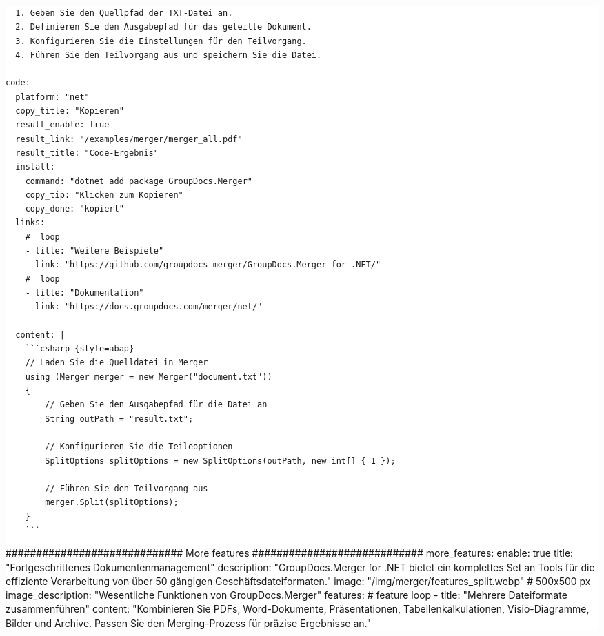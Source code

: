       1. Geben Sie den Quellpfad der TXT-Datei an.
      2. Definieren Sie den Ausgabepfad für das geteilte Dokument.
      3. Konfigurieren Sie die Einstellungen für den Teilvorgang.
      4. Führen Sie den Teilvorgang aus und speichern Sie die Datei.
   
    code:
      platform: "net"
      copy_title: "Kopieren"
      result_enable: true
      result_link: "/examples/merger/merger_all.pdf"
      result_title: "Code-Ergebnis"
      install:
        command: "dotnet add package GroupDocs.Merger"
        copy_tip: "Klicken zum Kopieren"
        copy_done: "kopiert"
      links:
        #  loop
        - title: "Weitere Beispiele"
          link: "https://github.com/groupdocs-merger/GroupDocs.Merger-for-.NET/"
        #  loop
        - title: "Dokumentation"
          link: "https://docs.groupdocs.com/merger/net/"
          
      content: |
        ```csharp {style=abap}
        // Laden Sie die Quelldatei in Merger
        using (Merger merger = new Merger("document.txt"))
        {
            // Geben Sie den Ausgabepfad für die Datei an
            String outPath = "result.txt";

            // Konfigurieren Sie die Teileoptionen
            SplitOptions splitOptions = new SplitOptions(outPath, new int[] { 1 });

            // Führen Sie den Teilvorgang aus
            merger.Split(splitOptions);
        }
        ```            

############################# More features ############################
more_features:
  enable: true
  title: "Fortgeschrittenes Dokumentenmanagement"
  description: "GroupDocs.Merger for .NET bietet ein komplettes Set an Tools für die effiziente Verarbeitung von über 50 gängigen Geschäftsdateiformaten."
  image: "/img/merger/features_split.webp" # 500x500 px
  image_description: "Wesentliche Funktionen von GroupDocs.Merger"
  features:
    # feature loop
    - title: "Mehrere Dateiformate zusammenführen"
      content: "Kombinieren Sie PDFs, Word-Dokumente, Präsentationen, Tabellenkalkulationen, Visio-Diagramme, Bilder und Archive. Passen Sie den Merging-Prozess für präzise Ergebnisse an."
